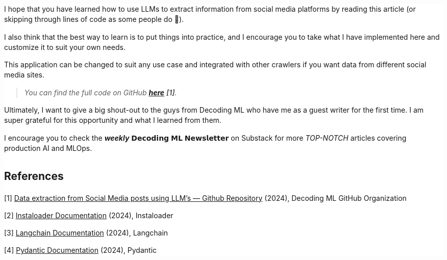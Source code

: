 I hope that you have learned how to use LLMs to extract information from social media platforms by reading this article (or skipping through lines of code as some people do 🤫).

I also think that the best way to learn is to put things into practice, and I encourage you to take what I have implemented here and customize it to suit your own needs.

This application can be changed to suit any use case and integrated with other crawlers if you want data from different social media sites.


> *You can find the full code on GitHub [**here**](https://github.com/decodingml/articles-code/tree/main/articles/generative_ai/data_extraction_from_social_media_posts_using_llms) **\[1]**.*

Ultimately, I want to give a big shout\-out to the guys from Decoding ML who have me as a guest writer for the first time. I am super grateful for this opportunity and what I learned from them.

I encourage you to check the ***weekly*** 𝗗𝗲𝗰𝗼𝗱𝗶𝗻𝗴 𝗠𝗟 𝗡𝗲𝘄𝘀𝗹𝗲𝘁𝘁𝗲𝗿 on Substack for more *TOP\-NOTCH* articles covering production AI and MLOps.


## References

\[1] [Data extraction from Social Media posts using LLM’s — Github Repository](https://github.com/decodingml/articles-code/tree/data_extraction_from_social_media_posts) (2024\), Decoding ML GitHub Organization

\[2] [Instaloader Documentation](https://instaloader.github.io/) (2024\), Instaloader

\[3] [Langchain Documentation](https://python.langchain.com/docs/introduction/) (2024\), Langchain

\[4] [Pydantic Documentation](https://docs.pydantic.dev/latest/) (2024\), Pydantic


